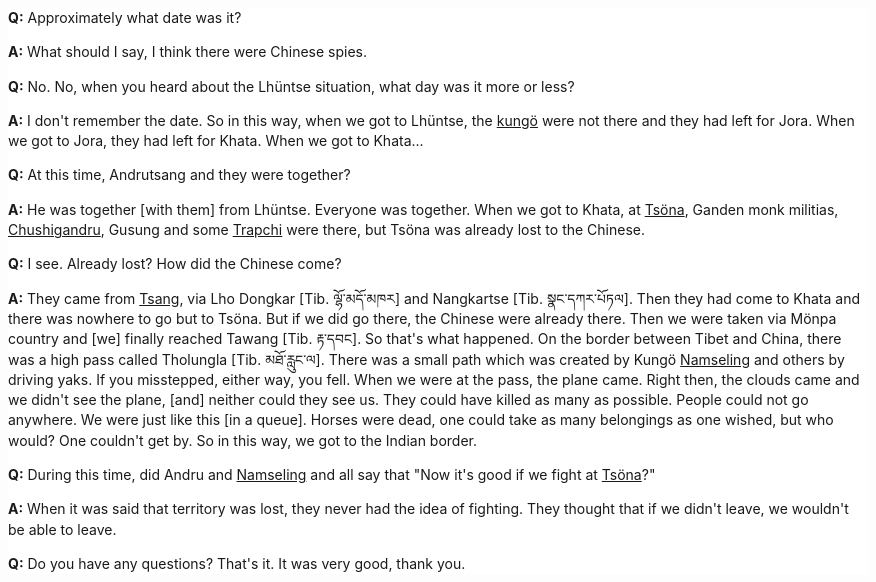 **Q:**  Approximately what date was it?   

**A:**  What should I say, I think there were Chinese spies.   

**Q:**  No. No, when you heard about the Lhüntse situation, what day was it more or less?   

**A:**  I don't remember the date. So in this way, when we got to Lhüntse, the <a href="#" data-tooltip="[tib. སྐུ་ངོ] An honorific term of address for aristocratic officials. It is something like, &quot;Your Excellency.&quot;">kungö</a> were not there and they had left for Jora. When we got to Jora, they had left for Khata. When we got to Khata...   

**Q:**  At this time, Andrutsang and they were together?   

**A:**  He was together [with them] from Lhüntse. Everyone was together. When we got to Khata, at <a href="#" data-tooltip="[tib. མཚོ་སྣ] A district in southern Tibet.">Tsöna</a>, Ganden monk militias, <a href="#" data-tooltip="[tib. ཆུ་བཞི་སྒང་དྲུག] The anti-Chinese Khamba insurgency force in Tibet that began in 1957 in Lhasa and launched an uprising against the Chinese the following year. The name means, &quot;four rivers and six mountain ranges,&quot; and refers to Eastern Tibet.">Chushigandru</a>, Gusung and some <a href="#" data-tooltip="[tib. གྲྭ་བཞི] 1. An area below Sera Monastery. 2. The location of the Tibetan Armory-Mint Office and the regimental headquarters of the Khadang Regiment, which was also called the Trapchi Regiment.">Trapchi</a> were there, but Tsöna was already lost to the Chinese.   

**Q:**  I see. Already lost? How did the Chinese come?   

**A:**  They came from <a href="#" data-tooltip="[tib. གཙང] One of the major sub-areas of Tibet that is located in southwest Tibet. Its main city is Shigatse.">Tsang</a>, via Lho Dongkar [Tib. ལྷོ་མདོ་མཁར] and Nangkartse [Tib. སྣང་དཀར་པོཏལ]. Then they had come to Khata and there was nowhere to go but to Tsöna. But if we did go there, the Chinese were already there. Then we were taken via Mönpa country and [we] finally reached Tawang [Tib. རྟ་དབང]. So that's what happened. On the border between Tibet and China, there was a high pass called Tholungla [Tib. མཐོ་རླུང་ལ]. There was a small path which was created by Kungö <a href="#" data-tooltip="[tib. རྣམ་གསལ་གླིང] The family name of a well-known aristocratic lay official.">Namseling</a> and others by driving yaks. If you misstepped, either way, you fell. When we were at the pass, the plane came. Right then, the clouds came and we didn't see the plane, [and] neither could they see us. They could have killed as many as possible. People could not go anywhere. We were just like this [in a queue]. Horses were dead, one could take as many belongings as one wished, but who would? One couldn't get by. So in this way, we got to the Indian border.   

**Q:**  During this time, did Andru and <a href="#" data-tooltip="[tib. རྣམ་གསལ་གླིང] The family name of a well-known aristocratic lay official.">Namseling</a> and all say that "Now it's good if we fight at <a href="#" data-tooltip="[tib. མཚོ་སྣ] A district in southern Tibet.">Tsöna</a>?"  

**A:**  When it was said that territory was lost, they never had the idea of fighting. They thought that if we didn't leave, we wouldn't be able to leave.   

**Q:**  Do you have any questions? That's it. It was very good, thank you.   

